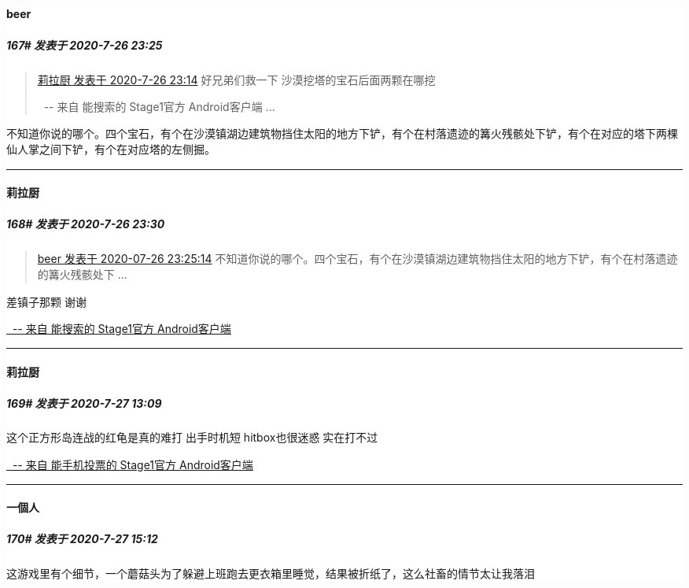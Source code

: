 ####  beer  
##### 167#       发表于 2020-7-26 23:25



<blockquote><a href="httphttps://bbs.saraba1st.com/2b/forum.php?mod=redirect&amp;goto=findpost&amp;pid=48224105&amp;ptid=1947696" target="_blank">莉拉厨 发表于 2020-7-26 23:14</a>
好兄弟们救一下 沙漠挖塔的宝石后面两颗在哪挖

  -- 来自 能搜索的 Stage1官方 Android客户端 ...</blockquote>
不知道你说的哪个。四个宝石，有个在沙漠镇湖边建筑物挡住太阳的地方下铲，有个在村落遗迹的篝火残骸处下铲，有个在对应的塔下两棵仙人掌之间下铲，有个在对应塔的左侧掘。







-----

####  莉拉厨  
##### 168#       发表于 2020-7-26 23:30



<blockquote><a href="httphttps://bbs.saraba1st.com/2b/forum.php?mod=redirect&amp;goto=findpost&amp;pid=48224186&amp;ptid=1947696" target="_blank">beer 发表于 2020-07-26 23:25:14</a>
不知道你说的哪个。四个宝石，有个在沙漠镇湖边建筑物挡住太阳的地方下铲，有个在村落遗迹的篝火残骸处下 ...</blockquote>差镇子那颗 谢谢

[  -- 来自 能搜索的 Stage1官方 Android客户端](https://www.coolapk.com/apk/140634)







-----

####  莉拉厨  
##### 169#       发表于 2020-7-27 13:09




这个正方形岛连战的红龟是真的难打 出手时机短 hitbox也很迷惑 实在打不过

[  -- 来自 能手机投票的 Stage1官方 Android客户端](https://www.coolapk.com/apk/140634)







-----

####  一個人  
##### 170#       发表于 2020-7-27 15:12




这游戏里有个细节，一个蘑菇头为了躲避上班跑去更衣箱里睡觉，结果被折纸了，这么社畜的情节太让我落泪


